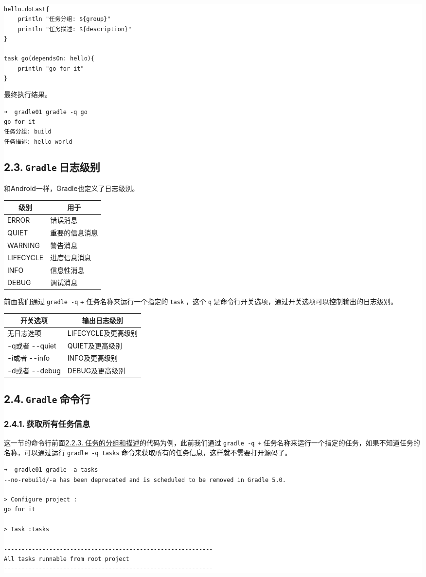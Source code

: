 ```
hello.doLast{
    println "任务分组: ${group}"
    println "任务描述: ${description}"
}

task go(dependsOn: hello){
    println "go for it"
}
```
最终执行结果。
```
➜  gradle01 gradle -q go
go for it
任务分组: build
任务描述: hello world
```

## 2.3. `Gradle` 日志级别
和Android一样，Gradle也定义了日志级别。

| 级别      | 用于           |
| ---------- | -------------- |
| ERROR     | 错误消息       |
| QUIET     | 重要的信息消息 |
| WARNING   | 警告消息       |
| LIFECYCLE | 进度信息消息   |
| INFO      | 信息性消息     |
| DEBUG     | 调试消息       |

前面我们通过 `gradle -q` + 任务名称来运行一个指定的 `task` ，这个 `q` 是命令行开关选项，通过开关选项可以控制输出的日志级别。

| 开关选项       | 输出日志级别        |
| --------------- | ------------------- |
| 无日志选项     | LIFECYCLE及更高级别 |
| -q或者 --quiet | QUIET及更高级别     |
| -i或者 --info  | INFO及更高级别      |
| -d或者 --debug | DEBUG及更高级别     |

## 2.4. `Gradle` 命令行

### 2.4.1. 获取所有任务信息

这一节的命令行前面[2.2.3. 任务的分组和描述](#223-任务的分组和描述)的代码为例，此前我们通过 `gradle -q +` 任务名称来运行一个指定的任务，如果不知道任务的名称，可以通过运行 `gradle -q tasks` 命令来获取所有的任务信息，这样就不需要打开源码了。
```
➜  gradle01 gradle -a tasks
--no-rebuild/-a has been deprecated and is scheduled to be removed in Gradle 5.0.

> Configure project : 
go for it

> Task :tasks 

------------------------------------------------------------
All tasks runnable from root project
------------------------------------------------------------

```
